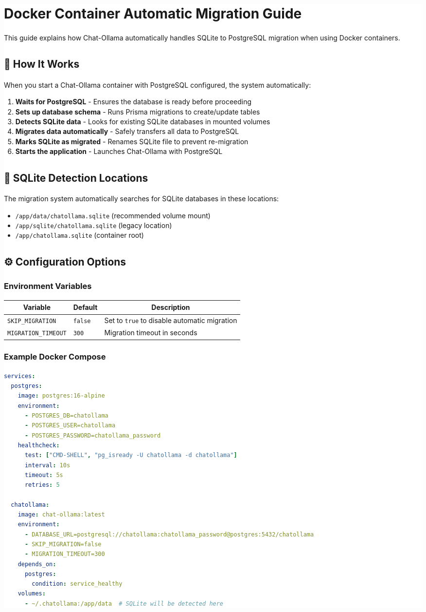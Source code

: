 # Docker Container Automatic Migration Guide

This guide explains how Chat-Ollama automatically handles SQLite to PostgreSQL migration when using Docker containers.

## 🚀 How It Works

When you start a Chat-Ollama container with PostgreSQL configured, the system automatically:

1. **Waits for PostgreSQL** - Ensures the database is ready before proceeding
2. **Sets up database schema** - Runs Prisma migrations to create/update tables
3. **Detects SQLite data** - Looks for existing SQLite databases in mounted volumes
4. **Migrates data automatically** - Safely transfers all data to PostgreSQL
5. **Marks SQLite as migrated** - Renames SQLite file to prevent re-migration
6. **Starts the application** - Launches Chat-Ollama with PostgreSQL

## 📁 SQLite Detection Locations

The migration system automatically searches for SQLite databases in these locations:
- `/app/data/chatollama.sqlite` (recommended volume mount)
- `/app/sqlite/chatollama.sqlite` (legacy location)  
- `/app/chatollama.sqlite` (container root)

## ⚙️ Configuration Options

### Environment Variables

| Variable | Default | Description |
|----------|---------|-------------|
| `SKIP_MIGRATION` | `false` | Set to `true` to disable automatic migration |
| `MIGRATION_TIMEOUT` | `300` | Migration timeout in seconds |

### Example Docker Compose

```yaml
services:
  postgres:
    image: postgres:16-alpine
    environment:
      - POSTGRES_DB=chatollama
      - POSTGRES_USER=chatollama
      - POSTGRES_PASSWORD=chatollama_password
    healthcheck:
      test: ["CMD-SHELL", "pg_isready -U chatollama -d chatollama"]
      interval: 10s
      timeout: 5s
      retries: 5

  chatollama:
    image: chat-ollama:latest
    environment:
      - DATABASE_URL=postgresql://chatollama:chatollama_password@postgres:5432/chatollama
      - SKIP_MIGRATION=false
      - MIGRATION_TIMEOUT=300
    depends_on:
      postgres:
        condition: service_healthy
    volumes:
      - ~/.chatollama:/app/data  # SQLite will be detected here
```
